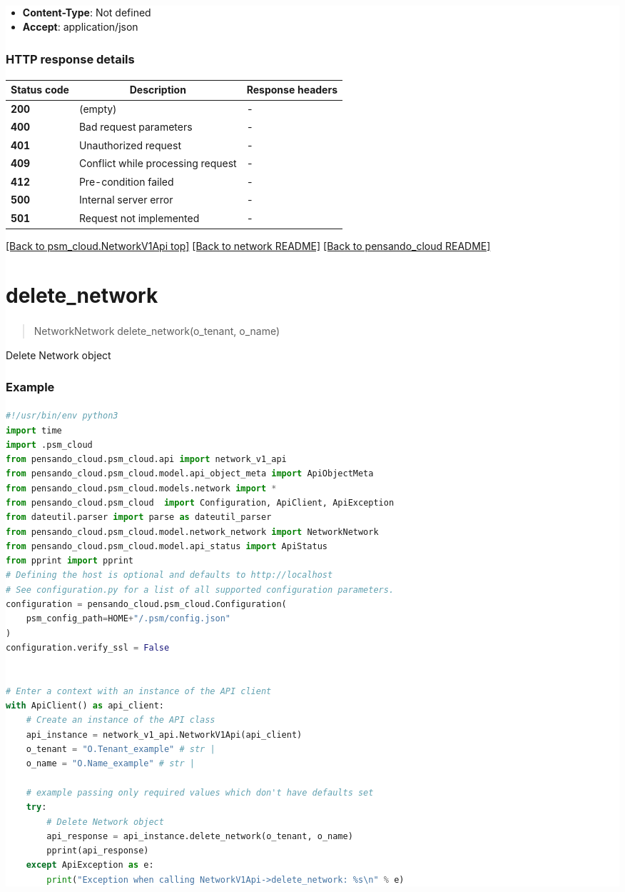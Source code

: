  - **Content-Type**: Not defined
 - **Accept**: application/json

### HTTP response details
| Status code | Description | Response headers |
|-------------|-------------|------------------|
**200** | (empty) |  -  |
**400** | Bad request parameters |  -  |
**401** | Unauthorized request |  -  |
**409** | Conflict while processing request |  -  |
**412** | Pre-condition failed |  -  |
**500** | Internal server error |  -  |
**501** | Request not implemented |  -  |

[[Back to psm_cloud.NetworkV1Api top]](#psm_cloud.NetworkV1Api) [[Back to network README]](../psm_cloud/docs/network/README.md) [[Back to pensando_cloud README]](../README.md)

# **delete_network**
> NetworkNetwork delete_network(o_tenant, o_name)

Delete Network object

### Example

```python
#!/usr/bin/env python3
import time
import .psm_cloud
from pensando_cloud.psm_cloud.api import network_v1_api
from pensando_cloud.psm_cloud.model.api_object_meta import ApiObjectMeta
from pensando_cloud.psm_cloud.models.network import *
from pensando_cloud.psm_cloud  import Configuration, ApiClient, ApiException
from dateutil.parser import parse as dateutil_parser
from pensando_cloud.psm_cloud.model.network_network import NetworkNetwork
from pensando_cloud.psm_cloud.model.api_status import ApiStatus
from pprint import pprint
# Defining the host is optional and defaults to http://localhost
# See configuration.py for a list of all supported configuration parameters.
configuration = pensando_cloud.psm_cloud.Configuration(
    psm_config_path=HOME+"/.psm/config.json"
)
configuration.verify_ssl = False


# Enter a context with an instance of the API client
with ApiClient() as api_client:
    # Create an instance of the API class
    api_instance = network_v1_api.NetworkV1Api(api_client)
    o_tenant = "O.Tenant_example" # str | 
    o_name = "O.Name_example" # str | 

    # example passing only required values which don't have defaults set
    try:
        # Delete Network object
        api_response = api_instance.delete_network(o_tenant, o_name)
        pprint(api_response)
    except ApiException as e:
        print("Exception when calling NetworkV1Api->delete_network: %s\n" % e)
```
